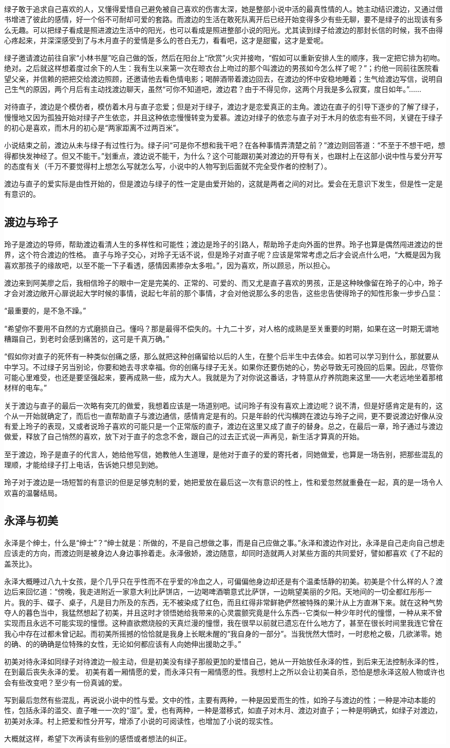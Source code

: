 绿子敢于追求自己喜欢的人，又懂得爱惜自己避免被自己喜欢的伤害太深，她是整部小说中活的最真性情的人。她主动结识渡边，又通过借书增进了彼此的感情，好一个俗不可耐却可爱的套路。而渡边的生活在敢死队离开后已经开始变得多少有些无聊，要不是绿子的出现该有多么无趣。可以把绿子看成是照进渡边生活中的阳光，也可以看成是照进整部小说的阳光。尤其读到绿子给渡边的那封长信的时候，我不由得心疼起来，并深深感受到了与木月直子的爱情是多么的苍白无力，看看吧，这才是甜蜜，这才是爱呢。

绿子邀请渡边前往自家“小林书屋”吃自己做的饭，然后在阳台上“欣赏”火灾并接吻，“假如可以重新安排人生的顺序，我一定把它排为初吻。绝对。之后就这样想着度过余下的人生：我有生以来第一次在晾衣台上吻过的那个叫渡边的男孩如今怎么样了呢？”；约他一同前往医院看望父亲，并信赖的把把交给渡边照顾，还邀请他去看色情电影；喝醉酒带着渡边回去，在渡边的怀中安稳地睡着；生气给渡边写信，说明自己生气的原因，两个月后有主动找渡边聊天，虽然“可你不知道吧，渡边君？由于不得见你，这两个月我是多么寂寞，度日如年。”……

对待直子，渡边是个模仿者，模仿着木月与直子恋爱；但是对于绿子，渡边才是恋爱真正的主角。渡边在直子的引导下逐步的了解了绿子，慢慢地又因为孤独开始对绿子产生依恋，并且这种依恋慢慢转变为爱慕。渡边对绿子的依恋与直子对于木月的依恋有些不同，关键在于绿子的初心是喜欢，而木月的初心是“两家距离不过两百米”。

小说结束之前，渡边从未与绿子有过性行为。绿子问“可是你不想和我干吧？在各种事情弄清楚之前？”渡边则回答道：“不至于不想干吧，想得都快发神经了。但又不能干。”划重点，渡边说不能干，为什么？这个可能跟初美对渡边的开导有关，也跟村上在这部小说中性与爱分开写的态度有关（千万不要觉得村上想怎么写就怎么写，小说中的人物写到后面就不完全受作者的控制了）。

渡边与直子的爱实际是由性开始的，但是渡边与绿子的性一定是由爱开始的，这就是两者之间的对比。爱会在无意识下发生，但是性一定是有意识的。


## 渡边与玲子
玲子是渡边的导师，帮助渡边看清人生的多样性和可能性；渡边是玲子的引路人，帮助玲子走向外面的世界。玲子也算是偶然闯进渡边的世界，这个符合渡边的性格。
直子与玲子交心，对玲子无话不说，但是玲子对直子呢？应该是常常考虑之后才会说点什么吧，“大概是因为我喜欢那孩子的缘故吧，以至不能一下子看透，感情因素掺杂太多啦。”，因为喜欢，所以顾忌，所以担心。

渡边来到阿美廖之后，我相信玲子的眼中一定是完美的、正常的、可爱的、而又尤是直子喜欢的男孩，正是这种映像留在玲子的心中，玲子才会对渡边敞开心扉说起大学时候的事情，说起七年前的那个事情，才会对他说那么多的忠告，这些忠告使得玲子的知性形象一步步凸显：

“最重要的，是不急不躁。”

“希望你不要用不自然的方式磨损自己。懂吗？那是最得不偿失的。十九二十岁，对人格的成熟是至关重要的时期，如果在这一时期无谓地糟蹋自己，到老时会感到痛苦的，这可是千真万确。”

“假如你对直子的死怀有一种类似创痛之感，那么就把这种创痛留给以后的人生，在整个后半生中去体会。如若可以学习到什么，那就要从中学习。不过绿子另当别论，你要和她去寻求幸福。你的创痛与绿子无关。如果你还要伤她的心，势必导致无可挽回的后果。因此，尽管你可能心里难受，也还是要坚强起来，要再成熟一些，成为大人。我就是为了对你说这番话，才特意从疗养院跑来这里——大老远地坐着那棺材样的电车。”

关于渡边与直子的最后一次略有突兀的做爱，我想着应该是一场道别吧。试问玲子有没有喜欢上渡边呢？说不清，但是好感肯定是有的，这个从一开始就确定了，而后也一直帮助直子与渡边通信，感情肯定是有的。只是年龄的代沟横跨在渡边与玲子之间，更不要说渡边好像从没有爱上玲子的表现，又或者说玲子喜欢的可能只是一个正常版的直子，渡边在这里又成了直子的替身。总之，在最后一章，玲子通过与渡边做爱，释放了自己悄然的喜欢，放下对于直子的念念不舍，跟自己的过去正式说一声再见，新生活才算真的开始。

至于渡边，玲子是直子的代言人，她给他写信，她教他人生道理，是他对于直子的爱的寄托者，同她做爱，也算是一场告别，把那些混乱的理顺，才能给绿子打上电话，告诉她只想见到她。

玲子对于渡边是一场短暂的有意识的但是足够克制的爱，她把爱放在最后这一次有意识的性上，性和爱忽然就重叠在一起，真的是一场令人欢喜的温馨结局。


## 永泽与初美
永泽是个绅士，什么是“绅士”？“绅士就是：所做的，不是自己想做之事，而是自己应做之事。”永泽和渡边作对比，永泽是自己走向自己想走应该走的方向，而渡边则是被身边人身边事拎着走。永泽傲娇，渡边随意，却同时造就两人对某些方面的共同爱好，譬如都喜欢《了不起的盖茨比》。

永泽大概睡过八九十女孩，是个几乎只在乎性而不在乎爱的冷血之人，可偏偏他身边却还是有个温柔恬静的初美。初美是个什么样的人？渡边后来回忆道：“傍晚，我走进附近一家意大利比萨饼店，一边喝啤酒嚼意式比萨饼，一边眺望美丽的夕阳。天地间的一切全都红彤彤一片。我的手、碟子、桌子，凡是目力所及的东西，无不被染成了红色，而且红得非常鲜艳俨然被特殊的果汁从上方直淋下来。就在这种气势夺人的暮色当中，我猛然想起了初美，并且这时才领悟她给我带来的心灵震颤究竟是什么东西--它类似一种少年时代的憧憬，一种从来不曾实现而且永远不可能实现的憧憬。这种直欲燃烧般的天真烂漫的憧憬，我在很早以前就已遗忘在什么地方了，甚至在很长时间里我连它曾在我心中存在过都未曾记起。而初美所摇撼的恰恰就是我身上长眠未醒的“我自身的一部分”。当我恍然大悟时，一时悲枪之极，几欲涕零。她的确、的的确确是位特殊的女性，无论如何都应该有人向她伸出援助之手。”

初美对待永泽如同绿子对待渡边一般主动，但是初美没有绿子那般更加的爱惜自己，她从一开始放任永泽的性，到后来无法控制永泽的性，在到最后丧失永泽的爱。
初美有着一厢情愿的爱，而永泽只有一厢情愿的性。我想村上之所以会让初美自杀，恐怕是想永泽这般人物或许也会有些改变吧？至少有一份真诚的爱。


写到最后忽然有些混乱，再说说小说中的性与爱。文中的性，主要有两种，一种是因爱而生的性，如玲子与渡边的性；一种是冲动本能的性，包括永泽的滥交、直子唯一一次的“湿”。爱，也有两种，一种是潜移式，如直子对木月、渡边对直子；一种是明确式，如绿子对渡边，初美对永泽。村上把爱和性分开写，增添了小说的可阅读性，也增加了小说的现实性。

大概就这样，希望下次再读有些别的感悟或者想法的纠正。